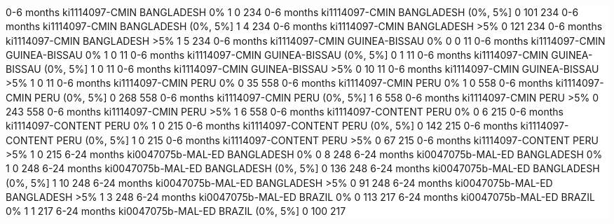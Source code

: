0-6 months    ki1114097-CMIN             BANGLADESH                     0%                   1        0    234
0-6 months    ki1114097-CMIN             BANGLADESH                     (0%, 5%]             0      101    234
0-6 months    ki1114097-CMIN             BANGLADESH                     (0%, 5%]             1        4    234
0-6 months    ki1114097-CMIN             BANGLADESH                     >5%                  0      121    234
0-6 months    ki1114097-CMIN             BANGLADESH                     >5%                  1        5    234
0-6 months    ki1114097-CMIN             GUINEA-BISSAU                  0%                   0        0     11
0-6 months    ki1114097-CMIN             GUINEA-BISSAU                  0%                   1        0     11
0-6 months    ki1114097-CMIN             GUINEA-BISSAU                  (0%, 5%]             0        1     11
0-6 months    ki1114097-CMIN             GUINEA-BISSAU                  (0%, 5%]             1        0     11
0-6 months    ki1114097-CMIN             GUINEA-BISSAU                  >5%                  0       10     11
0-6 months    ki1114097-CMIN             GUINEA-BISSAU                  >5%                  1        0     11
0-6 months    ki1114097-CMIN             PERU                           0%                   0       35    558
0-6 months    ki1114097-CMIN             PERU                           0%                   1        0    558
0-6 months    ki1114097-CMIN             PERU                           (0%, 5%]             0      268    558
0-6 months    ki1114097-CMIN             PERU                           (0%, 5%]             1        6    558
0-6 months    ki1114097-CMIN             PERU                           >5%                  0      243    558
0-6 months    ki1114097-CMIN             PERU                           >5%                  1        6    558
0-6 months    ki1114097-CONTENT          PERU                           0%                   0        6    215
0-6 months    ki1114097-CONTENT          PERU                           0%                   1        0    215
0-6 months    ki1114097-CONTENT          PERU                           (0%, 5%]             0      142    215
0-6 months    ki1114097-CONTENT          PERU                           (0%, 5%]             1        0    215
0-6 months    ki1114097-CONTENT          PERU                           >5%                  0       67    215
0-6 months    ki1114097-CONTENT          PERU                           >5%                  1        0    215
6-24 months   ki0047075b-MAL-ED          BANGLADESH                     0%                   0        8    248
6-24 months   ki0047075b-MAL-ED          BANGLADESH                     0%                   1        0    248
6-24 months   ki0047075b-MAL-ED          BANGLADESH                     (0%, 5%]             0      136    248
6-24 months   ki0047075b-MAL-ED          BANGLADESH                     (0%, 5%]             1       10    248
6-24 months   ki0047075b-MAL-ED          BANGLADESH                     >5%                  0       91    248
6-24 months   ki0047075b-MAL-ED          BANGLADESH                     >5%                  1        3    248
6-24 months   ki0047075b-MAL-ED          BRAZIL                         0%                   0      113    217
6-24 months   ki0047075b-MAL-ED          BRAZIL                         0%                   1        1    217
6-24 months   ki0047075b-MAL-ED          BRAZIL                         (0%, 5%]             0      100    217